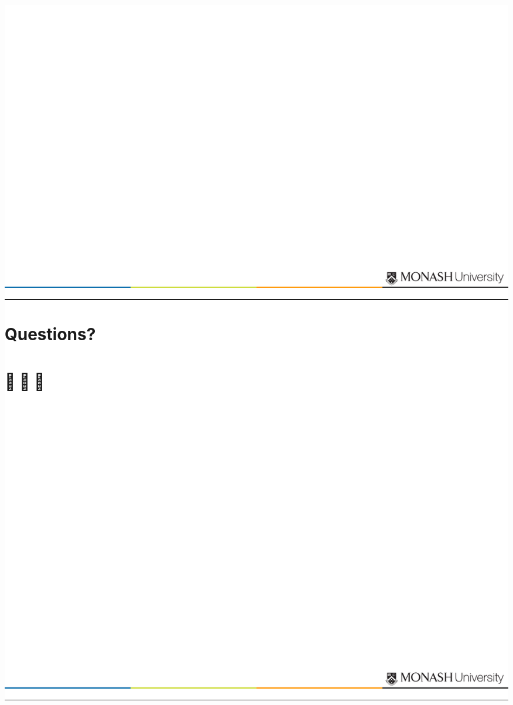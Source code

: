 ![original](assets/background.png)

---

# Questions? <br/><br/> 🤔 🎤 📣

![original](assets/background.png)

---